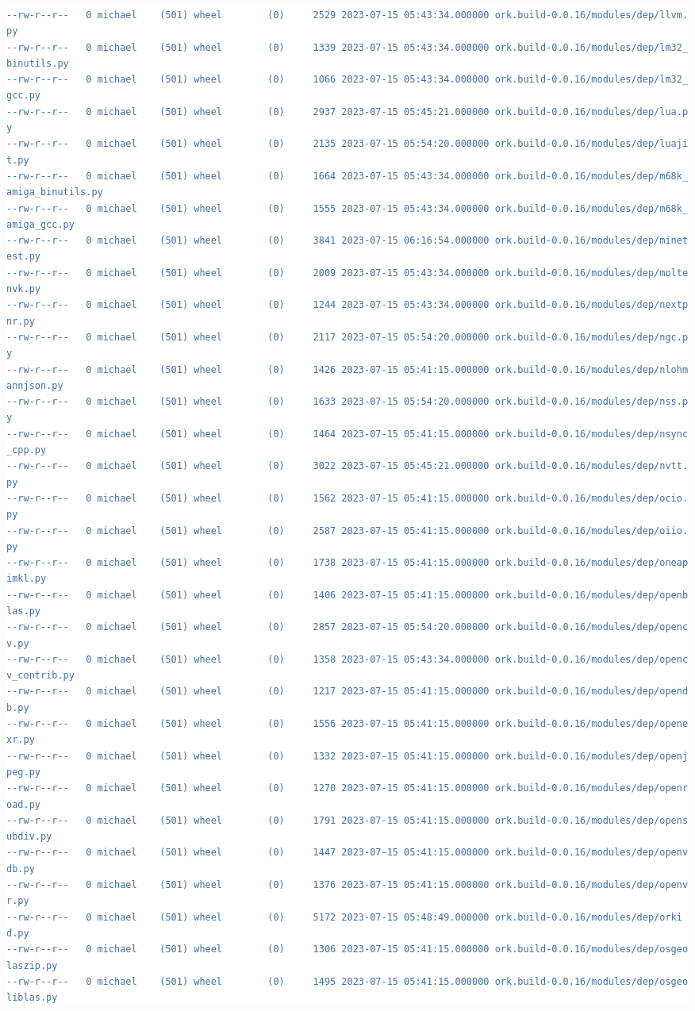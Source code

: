 ```diff
--rw-r--r--   0 michael    (501) wheel        (0)     2529 2023-07-15 05:43:34.000000 ork.build-0.0.16/modules/dep/llvm.py
--rw-r--r--   0 michael    (501) wheel        (0)     1339 2023-07-15 05:43:34.000000 ork.build-0.0.16/modules/dep/lm32_binutils.py
--rw-r--r--   0 michael    (501) wheel        (0)     1066 2023-07-15 05:43:34.000000 ork.build-0.0.16/modules/dep/lm32_gcc.py
--rw-r--r--   0 michael    (501) wheel        (0)     2937 2023-07-15 05:45:21.000000 ork.build-0.0.16/modules/dep/lua.py
--rw-r--r--   0 michael    (501) wheel        (0)     2135 2023-07-15 05:54:20.000000 ork.build-0.0.16/modules/dep/luajit.py
--rw-r--r--   0 michael    (501) wheel        (0)     1664 2023-07-15 05:43:34.000000 ork.build-0.0.16/modules/dep/m68k_amiga_binutils.py
--rw-r--r--   0 michael    (501) wheel        (0)     1555 2023-07-15 05:43:34.000000 ork.build-0.0.16/modules/dep/m68k_amiga_gcc.py
--rw-r--r--   0 michael    (501) wheel        (0)     3841 2023-07-15 06:16:54.000000 ork.build-0.0.16/modules/dep/minetest.py
--rw-r--r--   0 michael    (501) wheel        (0)     2009 2023-07-15 05:43:34.000000 ork.build-0.0.16/modules/dep/moltenvk.py
--rw-r--r--   0 michael    (501) wheel        (0)     1244 2023-07-15 05:43:34.000000 ork.build-0.0.16/modules/dep/nextpnr.py
--rw-r--r--   0 michael    (501) wheel        (0)     2117 2023-07-15 05:54:20.000000 ork.build-0.0.16/modules/dep/ngc.py
--rw-r--r--   0 michael    (501) wheel        (0)     1426 2023-07-15 05:41:15.000000 ork.build-0.0.16/modules/dep/nlohmannjson.py
--rw-r--r--   0 michael    (501) wheel        (0)     1633 2023-07-15 05:54:20.000000 ork.build-0.0.16/modules/dep/nss.py
--rw-r--r--   0 michael    (501) wheel        (0)     1464 2023-07-15 05:41:15.000000 ork.build-0.0.16/modules/dep/nsync_cpp.py
--rw-r--r--   0 michael    (501) wheel        (0)     3022 2023-07-15 05:45:21.000000 ork.build-0.0.16/modules/dep/nvtt.py
--rw-r--r--   0 michael    (501) wheel        (0)     1562 2023-07-15 05:41:15.000000 ork.build-0.0.16/modules/dep/ocio.py
--rw-r--r--   0 michael    (501) wheel        (0)     2587 2023-07-15 05:41:15.000000 ork.build-0.0.16/modules/dep/oiio.py
--rw-r--r--   0 michael    (501) wheel        (0)     1738 2023-07-15 05:41:15.000000 ork.build-0.0.16/modules/dep/oneapimkl.py
--rw-r--r--   0 michael    (501) wheel        (0)     1406 2023-07-15 05:41:15.000000 ork.build-0.0.16/modules/dep/openblas.py
--rw-r--r--   0 michael    (501) wheel        (0)     2857 2023-07-15 05:54:20.000000 ork.build-0.0.16/modules/dep/opencv.py
--rw-r--r--   0 michael    (501) wheel        (0)     1358 2023-07-15 05:43:34.000000 ork.build-0.0.16/modules/dep/opencv_contrib.py
--rw-r--r--   0 michael    (501) wheel        (0)     1217 2023-07-15 05:41:15.000000 ork.build-0.0.16/modules/dep/opendb.py
--rw-r--r--   0 michael    (501) wheel        (0)     1556 2023-07-15 05:41:15.000000 ork.build-0.0.16/modules/dep/openexr.py
--rw-r--r--   0 michael    (501) wheel        (0)     1332 2023-07-15 05:41:15.000000 ork.build-0.0.16/modules/dep/openjpeg.py
--rw-r--r--   0 michael    (501) wheel        (0)     1270 2023-07-15 05:41:15.000000 ork.build-0.0.16/modules/dep/openroad.py
--rw-r--r--   0 michael    (501) wheel        (0)     1791 2023-07-15 05:41:15.000000 ork.build-0.0.16/modules/dep/opensubdiv.py
--rw-r--r--   0 michael    (501) wheel        (0)     1447 2023-07-15 05:41:15.000000 ork.build-0.0.16/modules/dep/openvdb.py
--rw-r--r--   0 michael    (501) wheel        (0)     1376 2023-07-15 05:41:15.000000 ork.build-0.0.16/modules/dep/openvr.py
--rw-r--r--   0 michael    (501) wheel        (0)     5172 2023-07-15 05:48:49.000000 ork.build-0.0.16/modules/dep/orkid.py
--rw-r--r--   0 michael    (501) wheel        (0)     1306 2023-07-15 05:41:15.000000 ork.build-0.0.16/modules/dep/osgeolaszip.py
--rw-r--r--   0 michael    (501) wheel        (0)     1495 2023-07-15 05:41:15.000000 ork.build-0.0.16/modules/dep/osgeoliblas.py
```